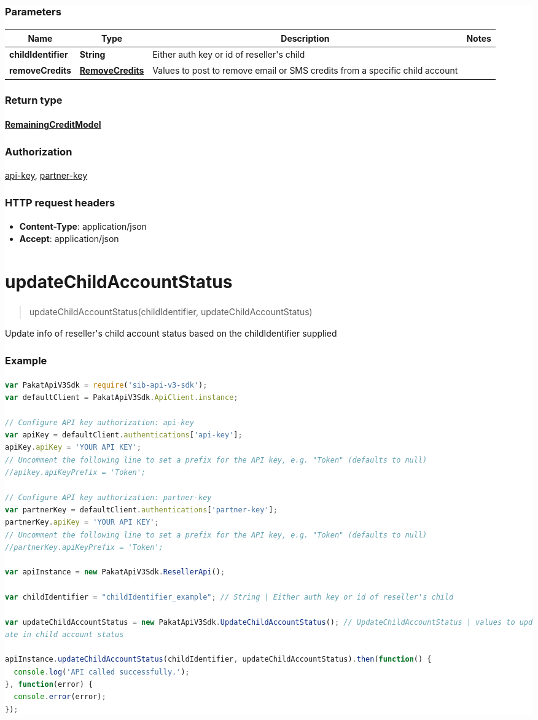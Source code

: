 ### Parameters

Name | Type | Description  | Notes
------------- | ------------- | ------------- | -------------
 **childIdentifier** | **String**| Either auth key or id of reseller&#39;s child | 
 **removeCredits** | [**RemoveCredits**](RemoveCredits.md)| Values to post to remove email or SMS credits from a specific child account | 

### Return type

[**RemainingCreditModel**](RemainingCreditModel.md)

### Authorization

[api-key](../README.md#api-key), [partner-key](../README.md#partner-key)

### HTTP request headers

 - **Content-Type**: application/json
 - **Accept**: application/json

<a name="updateChildAccountStatus"></a>
# **updateChildAccountStatus**
> updateChildAccountStatus(childIdentifier, updateChildAccountStatus)

Update info of reseller&#39;s child account status based on the childIdentifier supplied

### Example
```javascript
var PakatApiV3Sdk = require('sib-api-v3-sdk');
var defaultClient = PakatApiV3Sdk.ApiClient.instance;

// Configure API key authorization: api-key
var apiKey = defaultClient.authentications['api-key'];
apiKey.apiKey = 'YOUR API KEY';
// Uncomment the following line to set a prefix for the API key, e.g. "Token" (defaults to null)
//apikey.apiKeyPrefix = 'Token';

// Configure API key authorization: partner-key
var partnerKey = defaultClient.authentications['partner-key'];
partnerKey.apiKey = 'YOUR API KEY';
// Uncomment the following line to set a prefix for the API key, e.g. "Token" (defaults to null)
//partnerKey.apiKeyPrefix = 'Token';

var apiInstance = new PakatApiV3Sdk.ResellerApi();

var childIdentifier = "childIdentifier_example"; // String | Either auth key or id of reseller's child

var updateChildAccountStatus = new PakatApiV3Sdk.UpdateChildAccountStatus(); // UpdateChildAccountStatus | values to update in child account status

apiInstance.updateChildAccountStatus(childIdentifier, updateChildAccountStatus).then(function() {
  console.log('API called successfully.');
}, function(error) {
  console.error(error);
});

```
